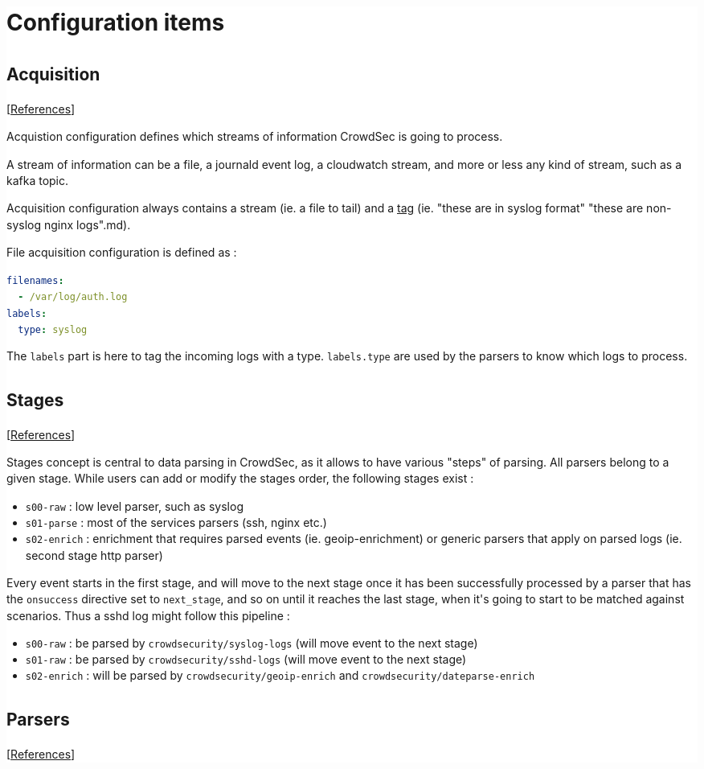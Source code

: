 
# Configuration items

## Acquisition

[[References](/data_sources/introduction.md)]

Acquistion configuration defines which streams of information CrowdSec is going to process.

A stream of information can be a file, a journald event log, a cloudwatch stream, and more or less any kind of stream, such as a kafka topic.

Acquisition configuration always contains a stream (ie. a file to tail) and a [tag](/data_sources/introduction.md) (ie. "these are in syslog format" "these are non-syslog nginx logs".md).

File acquisition configuration is defined as :

```yaml
filenames:
  - /var/log/auth.log
labels:
  type: syslog
```

The `labels` part is here to tag the incoming logs with a type. `labels.type` are used by the parsers to know which logs to process.

## Stages

[[References](/parsers/introduction.mdx#stages)]

Stages concept is central to data parsing in CrowdSec, as it allows to have various "steps" of parsing. All parsers belong to a given stage. While users can add or modify the stages order, the following stages exist :

 - `s00-raw` : low level parser, such as syslog
 - `s01-parse` :  most of the services parsers (ssh, nginx etc.)
 - `s02-enrich` : enrichment that requires parsed events (ie. geoip-enrichment) or generic parsers that apply on parsed logs (ie. second stage http parser)


Every event starts in the first stage, and will move to the next stage once it has been successfully processed by a parser that has the `onsuccess` directive set to `next_stage`, and so on until it reaches the last stage, when it's going to start to be matched against scenarios. Thus a sshd log might follow this pipeline :

 - `s00-raw` : be parsed by `crowdsecurity/syslog-logs` (will move event to the next stage)
 - `s01-raw` : be parsed by `crowdsecurity/sshd-logs` (will move event to the next stage)
 - `s02-enrich` : will be parsed by `crowdsecurity/geoip-enrich` and `crowdsecurity/dateparse-enrich`

## Parsers

[[References](/parsers/introduction.mdx)]
